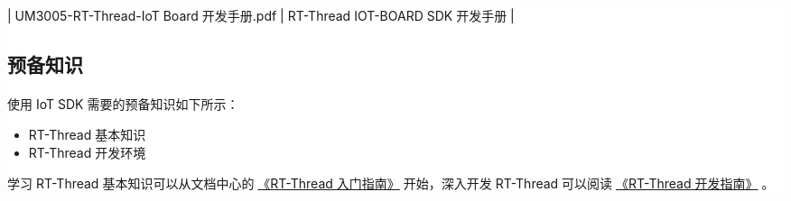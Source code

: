 | UM3005-RT-Thread-IoT Board 开发手册.pdf             | RT-Thread IOT-BOARD SDK 开发手册         |

## 预备知识

使用 IoT SDK 需要的预备知识如下所示：

- RT-Thread 基本知识
- RT-Thread 开发环境

学习 RT-Thread 基本知识可以从文档中心的 [《RT-Thread 入门指南》](https://www.RT-Thread.org/document/site/rtthread-tutorial/gd0001-rtthread-introducing/) 开始，深入开发 RT-Thread 可以阅读 [《RT-Thread 开发指南》](https://www.RT-Thread.org/document/site/rtthread-development-guide/README/) 。